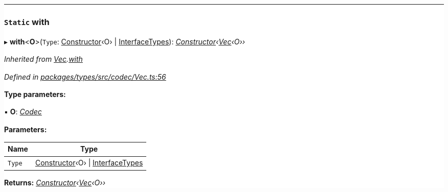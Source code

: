 ___

### `Static` with

▸ **with**<**O**>(`Type`: [Constructor](_types_.constructor.md)‹O› | [InterfaceTypes](../modules/_types_.md#interfacetypes)): *[Constructor](_types_.constructor.md)‹[Vec](../classes/_codec_vec_.vec.md)‹O››*

*Inherited from [Vec](../classes/_codec_vec_.vec.md).[with](../classes/_codec_vec_.vec.md#static-with)*

*Defined in [packages/types/src/codec/Vec.ts:56](https://github.com/polkadot-js/api/blob/7b9a11ac25/packages/types/src/codec/Vec.ts#L56)*

**Type parameters:**

▪ **O**: *[Codec](_types_.codec.md)*

**Parameters:**

Name | Type |
------ | ------ |
`Type` | [Constructor](_types_.constructor.md)‹O› &#124; [InterfaceTypes](../modules/_types_.md#interfacetypes) |

**Returns:** *[Constructor](_types_.constructor.md)‹[Vec](../classes/_codec_vec_.vec.md)‹O››*
